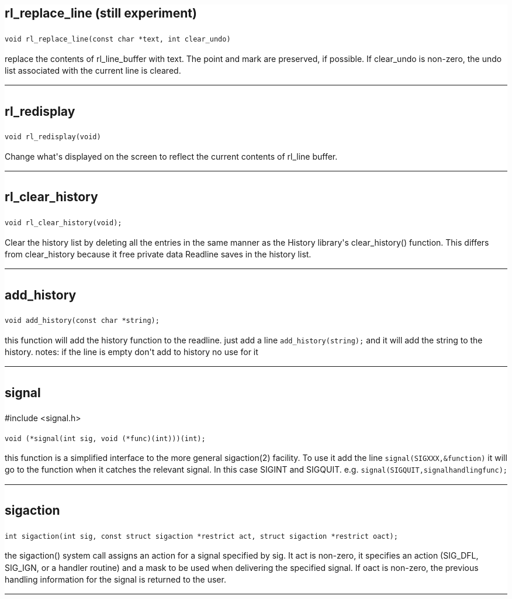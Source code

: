 ## rl_replace_line (still experiment)

`void rl_replace_line(const char *text, int clear_undo)`

replace the contents of rl_line_buffer with text. The point and mark are preserved, if possible. If clear_undo is non-zero, the undo list associated with the current line is cleared.

---

## rl_redisplay

`void rl_redisplay(void)`

Change what's displayed on the screen to reflect the current contents of rl_line buffer.

---

## rl_clear_history 

`void rl_clear_history(void);`

Clear the history list by deleting all the entries in the same manner as the History library's clear_history() function. This differs from clear_history because it free private data Readline saves in the history list.

---

## add_history

`void add_history(const char *string);`

this function will add the history function to the readline. just add a line
`add_history(string);` and it will add the string to the history.
notes: if the line is empty don't add to history no use for it

---

## signal

#include <signal.h>

`void (*signal(int sig, void (*func)(int)))(int);`

this function is a simplified interface to the more general sigaction(2) facility. To use it add the line `signal(SIGXXX,&function)` it will go to the function when it catches the relevant signal. In this case SIGINT and SIGQUIT. e.g. `signal(SIGQUIT,signalhandlingfunc);`

---

## sigaction

`int sigaction(int sig, const struct sigaction *restrict act, struct sigaction *restrict oact);`

the sigaction() system call assigns an action for a signal specified by sig. It act is non-zero, it specifies an action (SIG_DFL, SIG_IGN, or a handler routine) and a mask to be used when delivering the specified signal. If oact is non-zero, the previous handling information for the signal is returned to the user.

---
